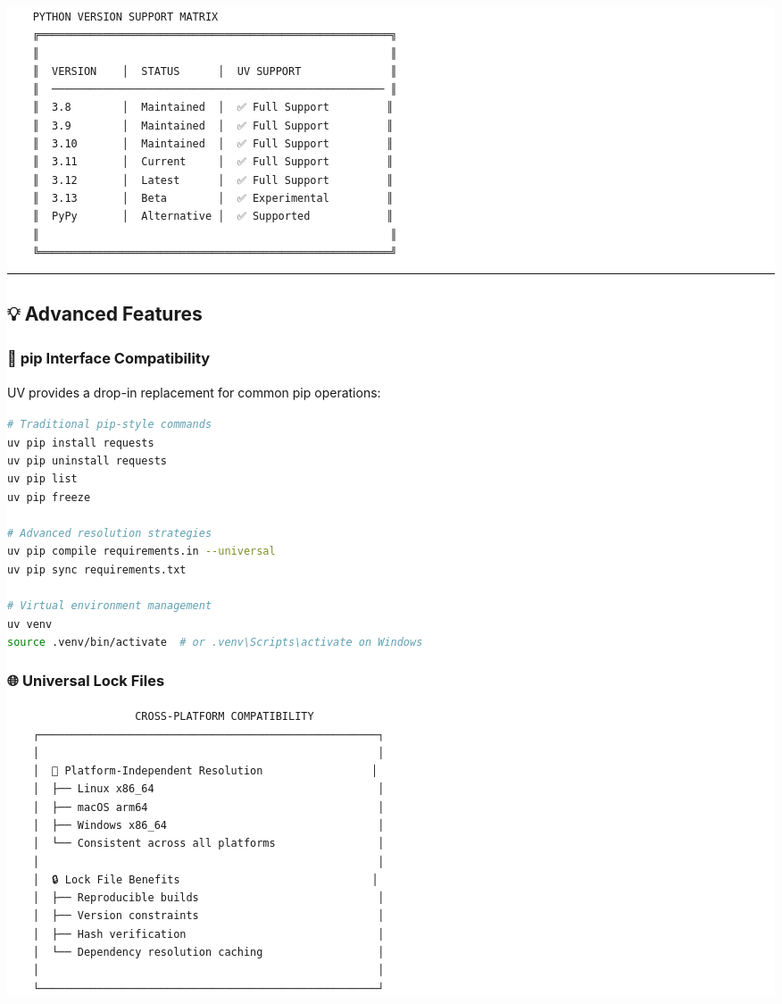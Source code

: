 ```
    PYTHON VERSION SUPPORT MATRIX
    ╔═══════════════════════════════════════════════════════╗
    ║                                                       ║
    ║  VERSION    │  STATUS      │  UV SUPPORT              ║
    ║  ──────────────────────────────────────────────────── ║
    ║  3.8        │  Maintained  │  ✅ Full Support         ║
    ║  3.9        │  Maintained  │  ✅ Full Support         ║
    ║  3.10       │  Maintained  │  ✅ Full Support         ║
    ║  3.11       │  Current     │  ✅ Full Support         ║
    ║  3.12       │  Latest      │  ✅ Full Support         ║
    ║  3.13       │  Beta        │  ✅ Experimental         ║
    ║  PyPy       │  Alternative │  ✅ Supported            ║
    ║                                                       ║
    ╚═══════════════════════════════════════════════════════╝
```

---

## 💡 Advanced Features

### 🔄 **pip Interface Compatibility**

UV provides a drop-in replacement for common pip operations:

```bash
# Traditional pip-style commands
uv pip install requests
uv pip uninstall requests
uv pip list
uv pip freeze

# Advanced resolution strategies
uv pip compile requirements.in --universal
uv pip sync requirements.txt

# Virtual environment management
uv venv
source .venv/bin/activate  # or .venv\Scripts\activate on Windows
```

### 🌐 **Universal Lock Files**

```
                    CROSS-PLATFORM COMPATIBILITY
    ┌─────────────────────────────────────────────────────┐
    │                                                     │
    │  📱 Platform-Independent Resolution                 │
    │  ├── Linux x86_64                                   │
    │  ├── macOS arm64                                    │
    │  ├── Windows x86_64                                 │
    │  └── Consistent across all platforms                │
    │                                                     │
    │  🔒 Lock File Benefits                              │
    │  ├── Reproducible builds                            │
    │  ├── Version constraints                            │
    │  ├── Hash verification                              │
    │  └── Dependency resolution caching                  │
    │                                                     │
    └─────────────────────────────────────────────────────┘
```
